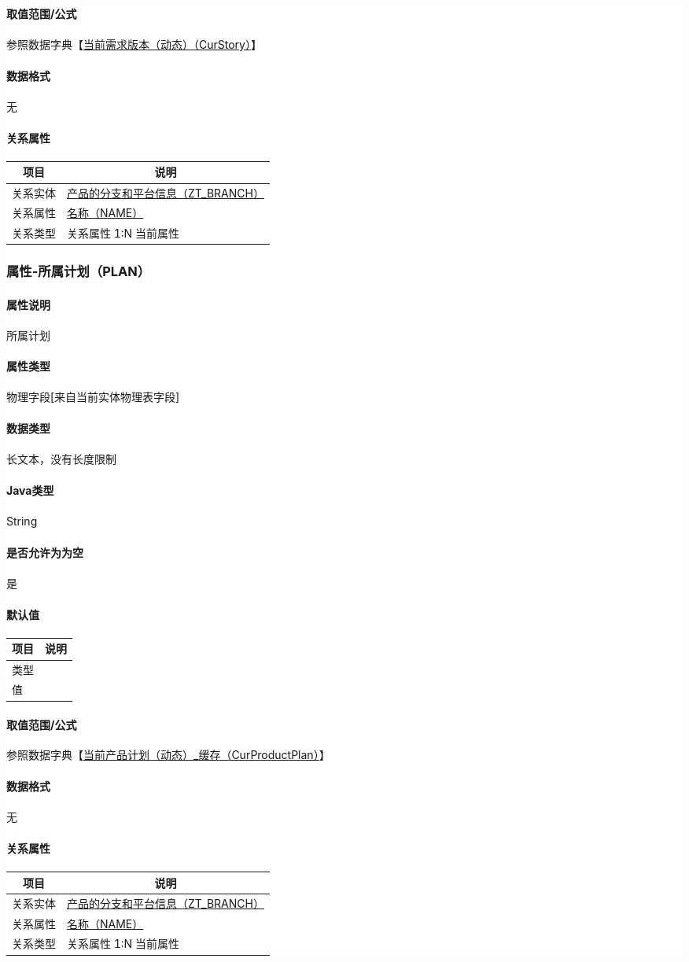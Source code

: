 #### 取值范围/公式
参照数据字典【[当前需求版本（动态）（CurStory）](../../codelist/CurStory)】

#### 数据格式
无

#### 关系属性
| 项目 | 说明 |
| -- | -- |
| 关系实体 | [产品的分支和平台信息（ZT_BRANCH）](../zentao/Branch) |
| 关系属性 | [名称（NAME）](../zentao/Branch/#属性-名称（NAME）) |
| 关系类型 | 关系属性 1:N 当前属性 |

### 属性-所属计划（PLAN）
#### 属性说明
所属计划

#### 属性类型
物理字段[来自当前实体物理表字段]

#### 数据类型
长文本，没有长度限制

#### Java类型
String

#### 是否允许为为空
是

#### 默认值
| 项目 | 说明 |
| -- | -- |
| 类型 |  |
| 值 |  |

#### 取值范围/公式
参照数据字典【[当前产品计划（动态）_缓存（CurProductPlan）](../../codelist/CurProductPlan)】

#### 数据格式
无

#### 关系属性
| 项目 | 说明 |
| -- | -- |
| 关系实体 | [产品的分支和平台信息（ZT_BRANCH）](../zentao/Branch) |
| 关系属性 | [名称（NAME）](../zentao/Branch/#属性-名称（NAME）) |
| 关系类型 | 关系属性 1:N 当前属性 |
